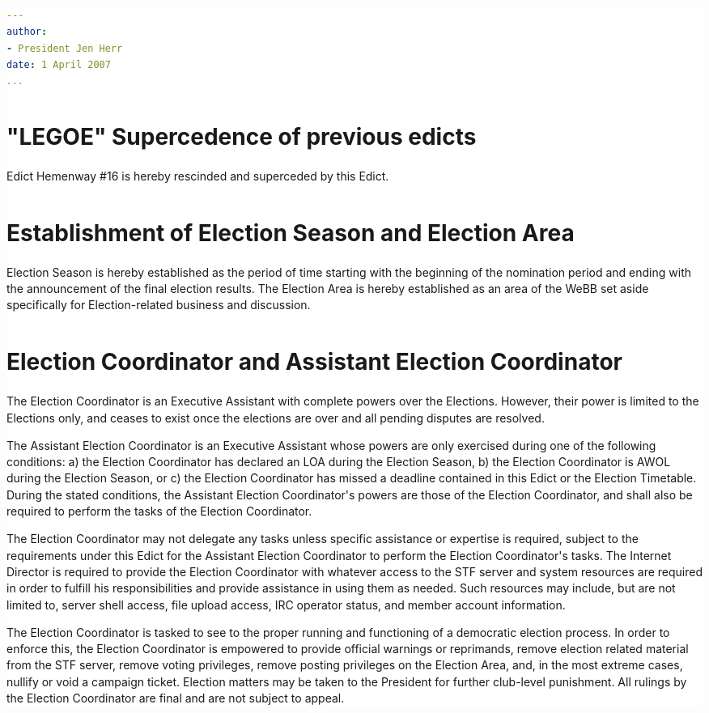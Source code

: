 ```yaml
---
author:
- President Jen Herr
date: 1 April 2007
...
```


"LEGOE"
Supercedence of previous edicts
===============================

Edict Hemenway \#16 is hereby rescinded and superceded by this Edict.

Establishment of Election Season and Election Area
==================================================

Election Season is hereby established as the period of time starting
with the beginning of the nomination period and ending with the
announcement of the final election results. The Election Area is hereby
established as an area of the WeBB set aside specifically for
Election-related business and discussion.

Election Coordinator and Assistant Election Coordinator
=======================================================

The Election Coordinator is an Executive Assistant with complete powers
over the Elections. However, their power is limited to the Elections
only, and ceases to exist once the elections are over and all pending
disputes are resolved.

The Assistant Election Coordinator is an Executive Assistant whose
powers are only exercised during one of the following conditions: a) the
Election Coordinator has declared an LOA during the Election Season, b)
the Election Coordinator is AWOL during the Election Season, or c) the
Election Coordinator has missed a deadline contained in this Edict or
the Election Timetable. During the stated conditions, the Assistant
Election Coordinator's powers are those of the Election Coordinator, and
shall also be required to perform the tasks of the Election Coordinator.

The Election Coordinator may not delegate any tasks unless specific
assistance or expertise is required, subject to the requirements under
this Edict for the Assistant Election Coordinator to perform the
Election Coordinator's tasks. The Internet Director is required to
provide the Election Coordinator with whatever access to the STF server
and system resources are required in order to fulfill his
responsibilities and provide assistance in using them as needed. Such
resources may include, but are not limited to, server shell access, file
upload access, IRC operator status, and member account information.

The Election Coordinator is tasked to see to the proper running and
functioning of a democratic election process. In order to enforce this,
the Election Coordinator is empowered to provide official warnings or
reprimands, remove election related material from the STF server, remove
voting privileges, remove posting privileges on the Election Area, and,
in the most extreme cases, nullify or void a campaign ticket. Election
matters may be taken to the President for further club-level punishment.
All rulings by the Election Coordinator are final and are not subject to
appeal.
